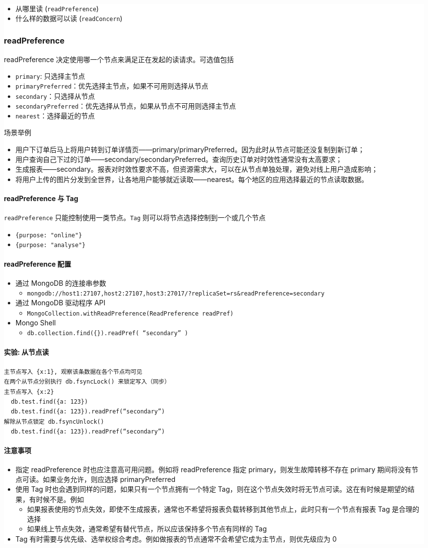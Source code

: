 - 从哪里读 (`readPreference`)
- 什么样的数据可以读 (`readConcern`)

### readPreference

readPreference 决定使用哪一个节点来满足正在发起的读请求。可选值包括

- `primary`: 只选择主节点
- `primaryPreferred`：优先选择主节点，如果不可用则选择从节点
- `secondary`：只选择从节点
- `secondaryPreferred`：优先选择从节点，如果从节点不可用则选择主节点
- `nearest`：选择最近的节点

场景举例

- 用户下订单后马上将用户转到订单详情页——primary/primaryPreferred。因为此时从节点可能还没复制到新订单；
- 用户查询自己下过的订单——secondary/secondaryPreferred。查询历史订单对时效性通常没有太高要求；
- 生成报表——secondary。报表对时效性要求不高，但资源需求大，可以在从节点单独处理，避免对线上用户造成影响；
- 将用户上传的图片分发到全世界，让各地用户能够就近读取——nearest。每个地区的应用选择最近的节点读取数据。

#### readPreference 与 Tag

`readPreference` 只能控制使用一类节点。`Tag` 则可以将节点选择控制到一个或几个节点

- `{purpose: "online"}`
- `{purpose: "analyse"}`

#### readPreference 配置

- 通过 MongoDB 的连接串参数
  - `mongodb://host1:27107,host2:27107,host3:27017/?replicaSet=rs&readPreference=secondary`
- 通过 MongoDB 驱动程序 API
  - `MongoCollection.withReadPreference(ReadPreference readPref)`
- Mongo Shell
  - `db.collection.find({}).readPref( “secondary” )`

#### 实验: 从节点读

```
主节点写入 {x:1}, 观察该条数据在各个节点均可见
在两个从节点分别执行 db.fsyncLock() 来锁定写入（同步）
主节点写入 {x:2}
  db.test.find({a: 123})
  db.test.find({a: 123}).readPref(“secondary”)
解除从节点锁定 db.fsyncUnlock()
  db.test.find({a: 123}).readPref(“secondary”)
```

#### 注意事项

- 指定 readPreference 时也应注意高可用问题。例如将 readPreference 指定 primary，则发生故障转移不存在 primary 期间将没有节点可读。如果业务允许，则应选择 primaryPreferred
- 使用 Tag 时也会遇到同样的问题，如果只有一个节点拥有一个特定 Tag，则在这个节点失效时将无节点可读。这在有时候是期望的结果，有时候不是。例如
  - 如果报表使用的节点失效，即使不生成报表，通常也不希望将报表负载转移到其他节点上，此时只有一个节点有报表 Tag 是合理的选择
  - 如果线上节点失效，通常希望有替代节点，所以应该保持多个节点有同样的 Tag
- Tag 有时需要与优先级、选举权综合考虑。例如做报表的节点通常不会希望它成为主节点，则优先级应为 0
